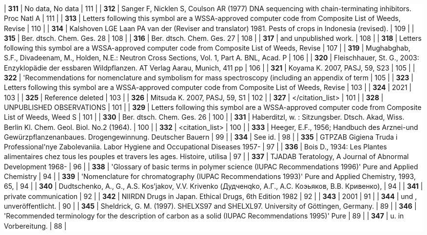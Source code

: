 | **311** | No data, No data                                                                                              | 111                  |
| **312** | Sanger F, Nicklen S, Coulson AR (1977) DNA sequencing with chain-terminating inhibitors. Proc Natl A          | 111                  |
| **313** | Letters following this symbol are a WSSA-approved computer code from Composite List of Weeds, Revise          | 110                  |
| **314** | Kalshoven LGE Laan PA van der (Reviser and translator) 1981. Pests of crops in Indonesia (revised).           | 109                  |
| **315** | Ber. dtsch. Chem. Ges. 28                                                                                     | 108                  |
| **316** | Ber. dtsch. Chem. Ges. 27                                                                                     | 108                  |
| **317** | and unpublished work.                                                                                         | 108                  |
| **318** | Letters following this symbol are a WSSA-approved computer code from Composite List of Weeds, Revise          | 107                  |
| **319** | Mughabghab, S.F., Divadeenam, M., Holden, N.E.: Neutron Cross Sections, Vol. 1, Part A. BNL, Acad. P          | 106                  |
| **320** | Fleischhauer, St. G., 2003: Enzyklopädie der essbaren Wildpflanzen. AT Verlag Aarau, Munich, 411 pp           | 106                  |
| **321** | Koyama K. 2007, PASJ, 59, S23                                                                                 | 105                  |
| **322** | 'Recommendations for nomenclature and symbolism for mass spectroscopy (including an appendix of term          | 105                  |
| **323** | Letters following this symbol are a WSSA-approved computer code from Composite List of Weeds, Revise          | 103                  |
| **324** | 2021                                                                                                          | 103                  |
| **325** | Reference deleted                                                                                             | 103                  |
| **326** | Mitsuda K. 2007, PASJ, 59, S1                                                                                 | 102                  |
| **327** | </citation\_list>                                                                                             | 101                  |
| **328** | UNPUBLISHED OBSERVATIONS                                                                                      | 101                  |
| **329** | Letters following this symbol are a WSSA-approved computer code from Composite List of Weeds, Weed S          | 101                  |
| **330** | Ber. dtsch. Chem. Ges. 26                                                                                     | 100                  |
| **331** | Haberditzl, w. : Sitzungsber. Dtsch. Akad, Wiss. Berlin Kl. Chem. Geol. Biol. No.2 (1964).                    | 100                  |
| **332** | <citation\_list>                                                                                              | 100                  |
| **333** | Heeger, E.F., 1956; Handbuch des Arznei-und Gewürzpflanzenanbaues. Drogengewinnung. Deutscher Bauern          | 99                   |
| **334** | See id.                                                                                                       | 98                   |
| **335** | GTPZAB Gigiena Truda i Professional'nye Zabolevaniia. Labor Hygiene and Occupational Diseases 1957-           | 97                   |
| **336** | Bois D., 1934: Les Plantes alimentaires chez tous les pouples et travers les ages. Histoire, utilisa          | 97                   |
| **337** | TJADAB Teratology, A Journal of Abnormal Development 1968-                                                    | 96                   |
| **338** | 'Glossary of basic terms in polymer science (IUPAC Recommendations 1996)' Pure and Applied Chemistry          | 94                   |
| **339** | 'Nomenclature for chromatography (IUPAC Recommendations 1993)' Pure and Applied Chemistry, 1993, 65,          | 94                   |
| **340** | Dudtschenko, A., G., A.S. Kos’jakov, V.V. Krivenko (Дудченqkо, А.Г., А.С. Коэьяков, В.В. Кривенко),           | 94                   |
| **341** | private communication                                                                                         | 92                   |
| **342** | NIIRDN Drugs in Japan. Ethical Drugs, 6th Edition 1982                                                        | 92                   |
| **343** | 2001                                                                                                          | 91                   |
| **344** | und , unveröffentlicht.                                                                                       | 90                   |
| **345** | Sheldrick, G. M. (1997). SHELXS97 and SHELXL97. University of Göttingen, Germany.                             | 89                   |
| **346** | 'Recommended terminology for the description of carbon as a solid (IUPAC Recommendations 1995)' Pure          | 89                   |
| **347** | u. in Vorbereitung.                                                                                           | 88                   |